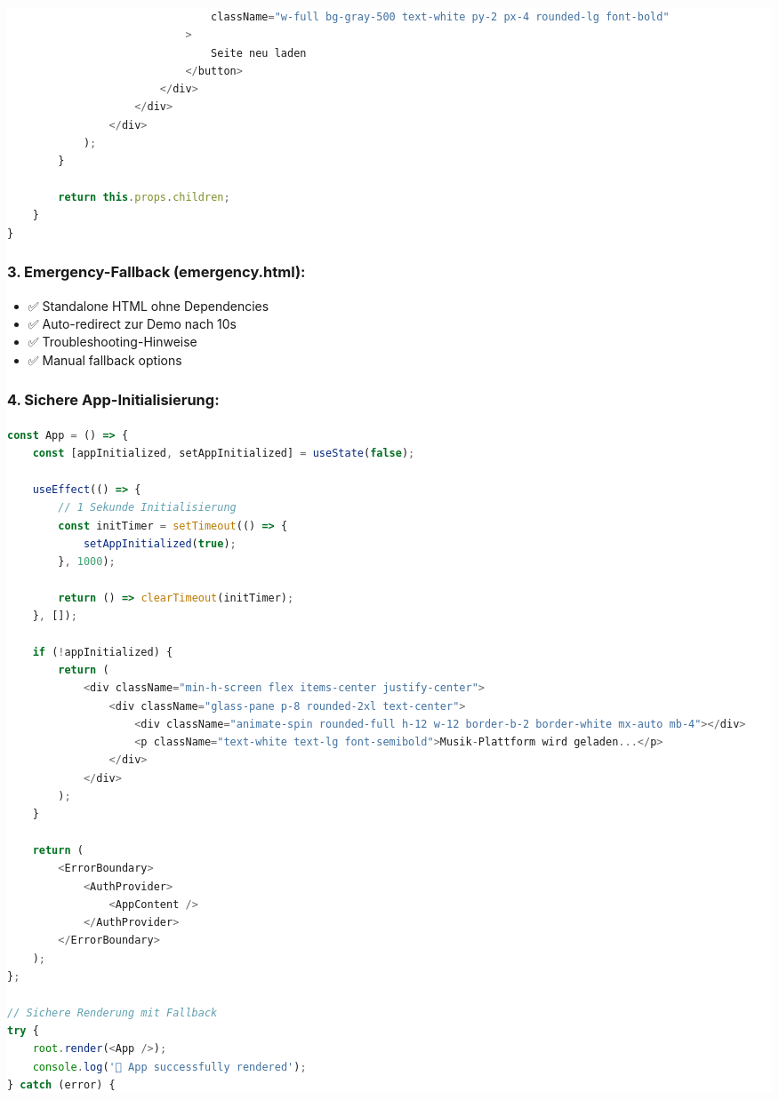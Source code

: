 ```javascript
                                className="w-full bg-gray-500 text-white py-2 px-4 rounded-lg font-bold"
                            >
                                Seite neu laden
                            </button>
                        </div>
                    </div>
                </div>
            );
        }

        return this.props.children;
    }
}
```

### **3. Emergency-Fallback (emergency.html):**
- ✅ Standalone HTML ohne Dependencies
- ✅ Auto-redirect zur Demo nach 10s
- ✅ Troubleshooting-Hinweise
- ✅ Manual fallback options

### **4. Sichere App-Initialisierung:**
```javascript
const App = () => {
    const [appInitialized, setAppInitialized] = useState(false);

    useEffect(() => {
        // 1 Sekunde Initialisierung
        const initTimer = setTimeout(() => {
            setAppInitialized(true);
        }, 1000);

        return () => clearTimeout(initTimer);
    }, []);

    if (!appInitialized) {
        return (
            <div className="min-h-screen flex items-center justify-center">
                <div className="glass-pane p-8 rounded-2xl text-center">
                    <div className="animate-spin rounded-full h-12 w-12 border-b-2 border-white mx-auto mb-4"></div>
                    <p className="text-white text-lg font-semibold">Musik-Plattform wird geladen...</p>
                </div>
            </div>
        );
    }

    return (
        <ErrorBoundary>
            <AuthProvider>
                <AppContent />
            </AuthProvider>
        </ErrorBoundary>
    );
};

// Sichere Renderung mit Fallback
try {
    root.render(<App />);
    console.log('🚀 App successfully rendered');
} catch (error) {
```